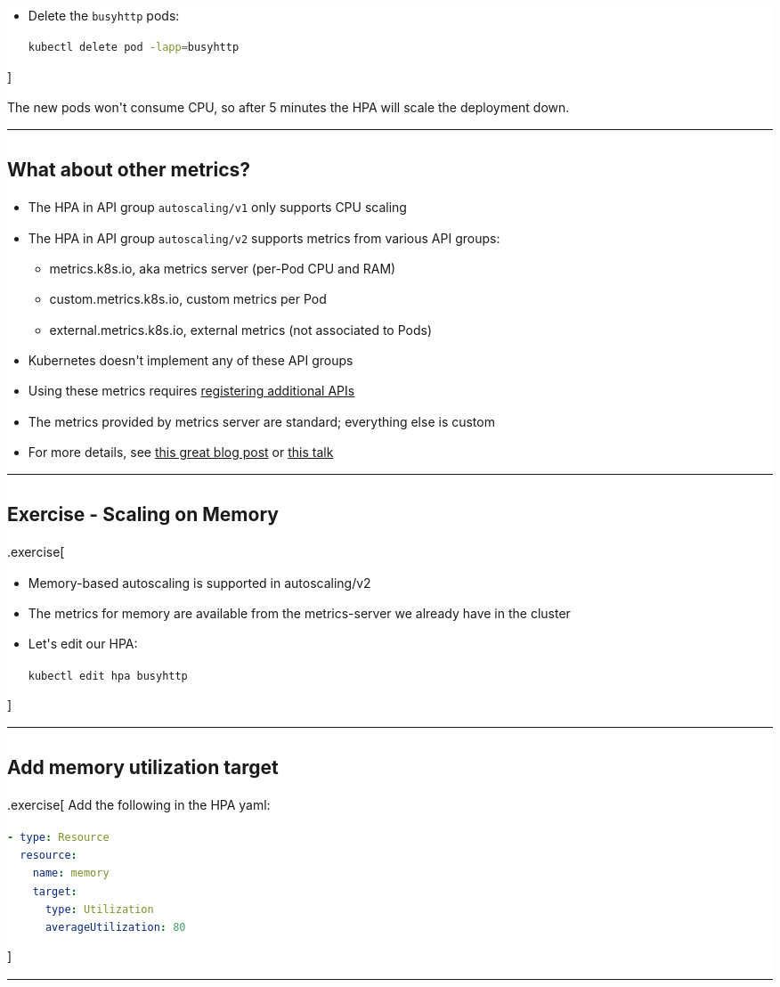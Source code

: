 - Delete the `busyhttp` pods:
  ```bash
  kubectl delete pod -lapp=busyhttp
  ```
]

The new pods won't consume CPU, so after 5 minutes the HPA will scale the deployment down.

---
## What about other metrics?

- The HPA in API group `autoscaling/v1` only supports CPU scaling

- The HPA in API group `autoscaling/v2` supports metrics from various API groups:

  - metrics.k8s.io, aka metrics server (per-Pod CPU and RAM)

  - custom.metrics.k8s.io, custom metrics per Pod

  - external.metrics.k8s.io, external metrics (not associated to Pods)

- Kubernetes doesn't implement any of these API groups

- Using these metrics requires [registering additional APIs](https://kubernetes.io/docs/tasks/run-application/horizontal-pod-autoscale/#support-for-metrics-apis)

- The metrics provided by metrics server are standard; everything else is custom

- For more details, see [this great blog post](https://medium.com/uptime-99/kubernetes-hpa-autoscaling-with-custom-and-external-metrics-da7f41ff7846) or [this talk](https://www.youtube.com/watch?v=gSiGFH4ZnS8)

---

## Exercise - Scaling on Memory

.exercise[
- Memory-based autoscaling is supported in autoscaling/v2

- The metrics for memory are available from the metrics-server we already have in the cluster

- Let's edit our HPA:
  ```bash
  kubectl edit hpa busyhttp
  ```

]

---

## Add memory utilization target

.exercise[
  Add the following in the HPA yaml:
  ```yaml
  - type: Resource
    resource:
      name: memory
      target:
        type: Utilization
        averageUtilization: 80
  ```
]

---